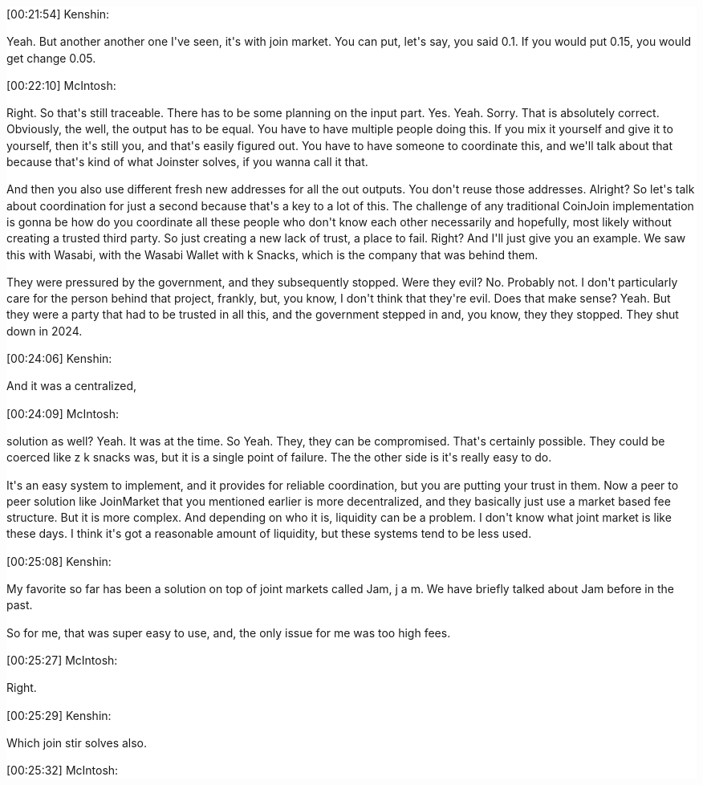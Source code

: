 

[00:21:54] Kenshin:

Yeah. But another another one I've seen, it's with join market. You can put, let's say, you said 0.1. If you would put 0.15, you would get change 0.05. 

[00:22:10] McIntosh:

Right. So that's still traceable. There has to be some planning on the input part. Yes. Yeah. Sorry. That is absolutely correct. Obviously, the well, the output has to be equal. You have to have multiple people doing this. If you mix it yourself and give it to yourself, then it's still you, and that's easily figured out. You have to have someone to coordinate this, and we'll talk about that because that's kind of what Joinster solves, if you wanna call it that. 

And then you also use different fresh new addresses for all the out outputs. You don't reuse those addresses. Alright? So let's talk about coordination for just a second because that's a key to a lot of this. The challenge of any traditional CoinJoin implementation is gonna be how do you coordinate all these people who don't know each other necessarily and hopefully, most likely without creating a trusted third party. So just creating a new lack of trust, a place to fail. Right? And I'll just give you an example. We saw this with Wasabi, with the Wasabi Wallet with k Snacks, which is the company that was behind them. 

They were pressured by the government, and they subsequently stopped. Were they evil? No. Probably not. I don't particularly care for the person behind that project, frankly, but, you know, I don't think that they're evil. Does that make sense? Yeah. But they were a party that had to be trusted in all this, and the government stepped in and, you know, they they stopped. They shut down in 2024. 

[00:24:06] Kenshin:

And it was a centralized, 

[00:24:09] McIntosh:

solution as well? Yeah. It was at the time. So Yeah. They, they can be compromised. That's certainly possible. They could be coerced like z k snacks was, but it is a single point of failure. The the other side is it's really easy to do. 

It's an easy system to implement, and it provides for reliable coordination, but you are putting your trust in them. Now a peer to peer solution like JoinMarket that you mentioned earlier is more decentralized, and they basically just use a market based fee structure. But it is more complex. And depending on who it is, liquidity can be a problem. I don't know what joint market is like these days. I think it's got a reasonable amount of liquidity, but these systems tend to be less used. 

[00:25:08] Kenshin:

My favorite so far has been a solution on top of joint markets called Jam, j a m. We have briefly talked about Jam before in the past. 

So for me, that was super easy to use, and, the only issue for me was too high fees. 

[00:25:27] McIntosh:

Right. 

[00:25:29] Kenshin:

Which join stir solves also. 

[00:25:32] McIntosh:
